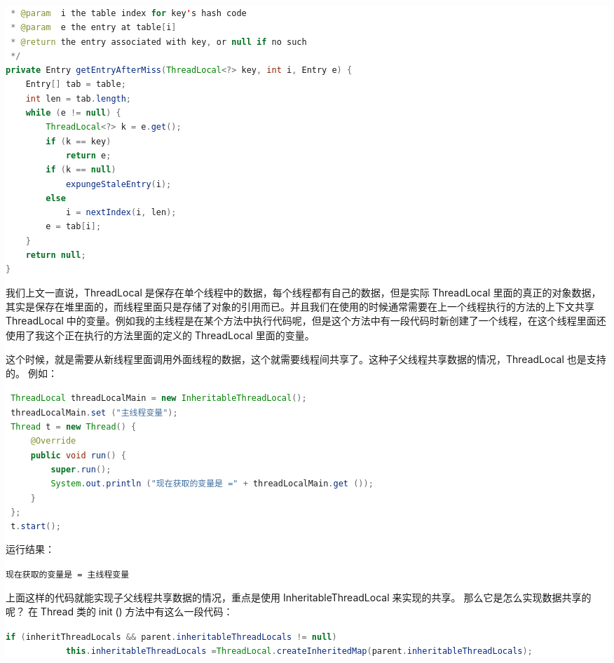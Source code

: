 ```java
 * @param  i the table index for key's hash code
 * @param  e the entry at table[i]
 * @return the entry associated with key, or null if no such
 */
private Entry getEntryAfterMiss(ThreadLocal<?> key, int i, Entry e) {
    Entry[] tab = table;
    int len = tab.length;
    while (e != null) {
        ThreadLocal<?> k = e.get();
        if (k == key)
            return e;
        if (k == null)
            expungeStaleEntry(i);
        else
            i = nextIndex(i, len);
        e = tab[i];
    }
    return null;
}
```

我们上文一直说，ThreadLocal 是保存在单个线程中的数据，每个线程都有自己的数据，但是实际 ThreadLocal 里面的真正的对象数据，其实是保存在堆里面的，而线程里面只是存储了对象的引用而已。并且我们在使用的时候通常需要在上一个线程执行的方法的上下文共享 ThreadLocal 中的变量。例如我的主线程是在某个方法中执行代码呢，但是这个方法中有一段代码时新创建了一个线程，在这个线程里面还使用了我这个正在执行的方法里面的定义的 ThreadLocal 里面的变量。

这个时候，就是需要从新线程里面调用外面线程的数据，这个就需要线程间共享了。这种子父线程共享数据的情况，ThreadLocal 也是支持的。 例如：

```java
 ThreadLocal threadLocalMain = new InheritableThreadLocal();
 threadLocalMain.set ("主线程变量");
 Thread t = new Thread() {
     @Override
     public void run() {
         super.run();
         System.out.println ("现在获取的变量是 =" + threadLocalMain.get ());
     }
 };
 t.start();
```

运行结果：

```bash
现在获取的变量是 = 主线程变量
```

上面这样的代码就能实现子父线程共享数据的情况，重点是使用 InheritableThreadLocal 来实现的共享。 那么它是怎么实现数据共享的呢？ 在 Thread 类的 init () 方法中有这么一段代码：

```java
if (inheritThreadLocals && parent.inheritableThreadLocals != null)
            this.inheritableThreadLocals =ThreadLocal.createInheritedMap(parent.inheritableThreadLocals);
```
